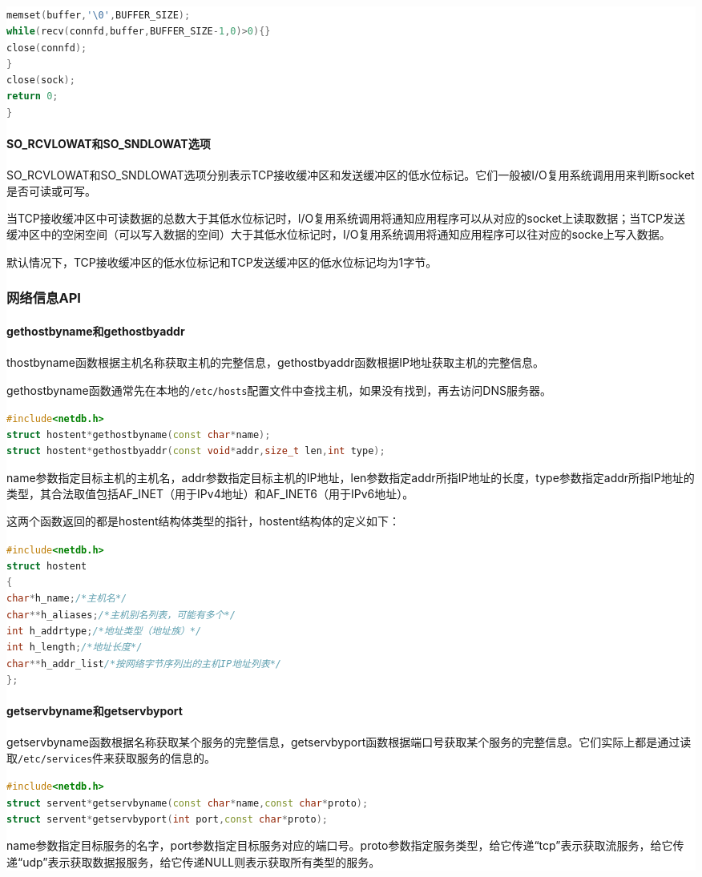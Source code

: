 ````cpp
memset(buffer,'\0',BUFFER_SIZE);
while(recv(connfd,buffer,BUFFER_SIZE-1,0)>0){}
close(connfd);
}
close(sock);
return 0;
}
````

#### SO_RCVLOWAT和SO_SNDLOWAT选项

SO_RCVLOWAT和SO_SNDLOWAT选项分别表示TCP接收缓冲区和发送缓冲区的低水位标记。它们一般被I/O复用系统调用用来判断socket是否可读或可写。

当TCP接收缓冲区中可读数据的总数大于其低水位标记时，I/O复用系统调用将通知应用程序可以从对应的socket上读取数据；当TCP发送缓冲区中的空闲空间（可以写入数据的空间）大于其低水位标记时，I/O复用系统调用将通知应用程序可以往对应的socke上写入数据。

默认情况下，TCP接收缓冲区的低水位标记和TCP发送缓冲区的低水位标记均为1字节。

### 网络信息API

#### gethostbyname和gethostbyaddr

thostbyname函数根据主机名称获取主机的完整信息，gethostbyaddr函数根据IP地址获取主机的完整信息。

gethostbyname函数通常先在本地的`/etc/hosts`配置文件中查找主机，如果没有找到，再去访问DNS服务器。

```cpp
#include<netdb.h>
struct hostent*gethostbyname(const char*name);
struct hostent*gethostbyaddr(const void*addr,size_t len,int type);
```

name参数指定目标主机的主机名，addr参数指定目标主机的IP地址，len参数指定addr所指IP地址的长度，type参数指定addr所指IP地址的类型，其合法取值包括AF_INET（用于IPv4地址）和AF_INET6（用于IPv6地址）。

这两个函数返回的都是hostent结构体类型的指针，hostent结构体的定义如下：

```cpp
#include<netdb.h>
struct hostent
{
char*h_name;/*主机名*/
char**h_aliases;/*主机别名列表，可能有多个*/
int h_addrtype;/*地址类型（地址族）*/
int h_length;/*地址长度*/
char**h_addr_list/*按网络字节序列出的主机IP地址列表*/
};
```

#### getservbyname和getservbyport

getservbyname函数根据名称获取某个服务的完整信息，getservbyport函数根据端口号获取某个服务的完整信息。它们实际上都是通过读取`/etc/services`件来获取服务的信息的。

```cpp
#include<netdb.h>
struct servent*getservbyname(const char*name,const char*proto);
struct servent*getservbyport(int port,const char*proto);
```

name参数指定目标服务的名字，port参数指定目标服务对应的端口号。proto参数指定服务类型，给它传递“tcp”表示获取流服务，给它传递“udp”表示获取数据报服务，给它传递NULL则表示获取所有类型的服务。

